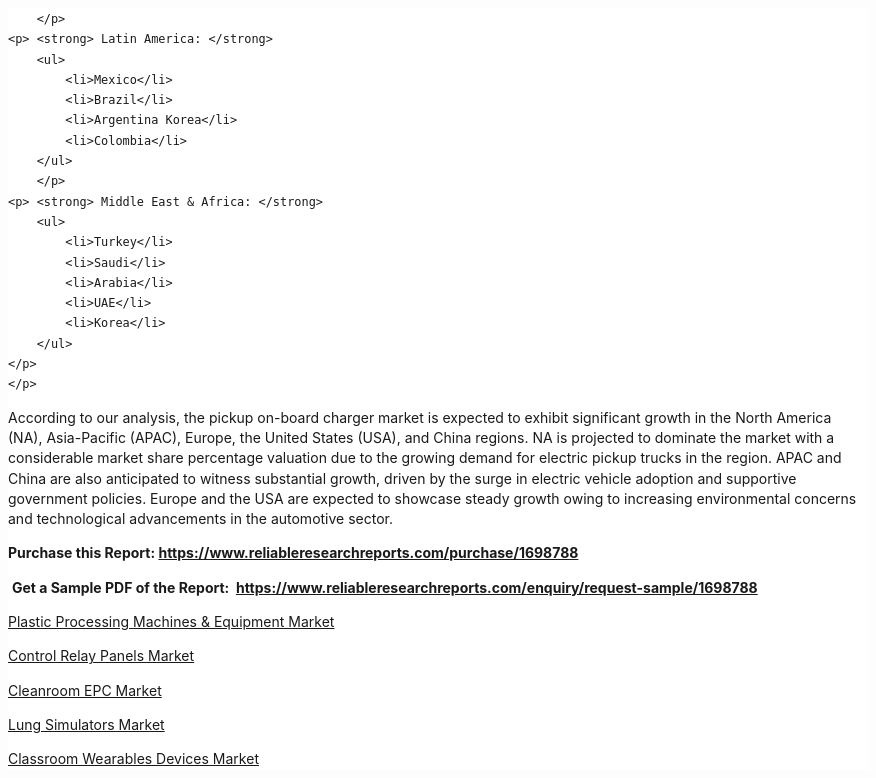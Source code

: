         </p> 
    <p> <strong> Latin America: </strong>
        <ul>
            <li>Mexico</li>
            <li>Brazil</li>
            <li>Argentina Korea</li>
            <li>Colombia</li>
        </ul>
        </p> 
    <p> <strong> Middle East & Africa: </strong>
        <ul>
            <li>Turkey</li>
            <li>Saudi</li>
            <li>Arabia</li>
            <li>UAE</li>
            <li>Korea</li>
        </ul>
    </p>
    </p>
<p><p>According to our analysis, the pickup on-board charger market is expected to exhibit significant growth in the North America (NA), Asia-Pacific (APAC), Europe, the United States (USA), and China regions. NA is projected to dominate the market with a considerable market share percentage valuation due to the growing demand for electric pickup trucks in the region. APAC and China are also anticipated to witness substantial growth, driven by the surge in electric vehicle adoption and supportive government policies. Europe and the USA are expected to showcase steady growth owing to increasing environmental concerns and technological advancements in the automotive sector.</p></p>
<p><strong>Purchase this Report: <a href="https://www.reliableresearchreports.com/purchase/1698788">https://www.reliableresearchreports.com/purchase/1698788</a></strong></p>
<p>&nbsp;<strong>Get a Sample PDF of the Report:&nbsp;&nbsp;<a href="https://www.reliableresearchreports.com/enquiry/request-sample/1698788">https://www.reliableresearchreports.com/enquiry/request-sample/1698788</a></strong></p>
<p><strong></strong></p>
<p><p><a href="https://medium.com/@favor.look.seal/analyzing-plastic-processing-machines-equipment-market-global-industry-perspective-and-forecast-ca44606acdd7">Plastic Processing Machines & Equipment Market</a></p><p><a href="https://www.linkedin.com/pulse/decoding-control-relay-panels-market-deep-dive-latest-eqdpe/">Control Relay Panels Market</a></p><p><a href="https://medium.com/@plan.sock.color/cleanroom-epc-market-share-evolution-and-market-growth-trends-2023-2030-c4b95fe20e92">Cleanroom EPC Market</a></p><p><a href="https://www.linkedin.com/pulse/lung-simulators-market-size-share-global-analysis-report-xupae/">Lung Simulators Market</a></p><p><a href="https://www.linkedin.com/pulse/classroom-wearables-devices-market-size-share-global-ihpne/">Classroom Wearables Devices Market</a></p></p>